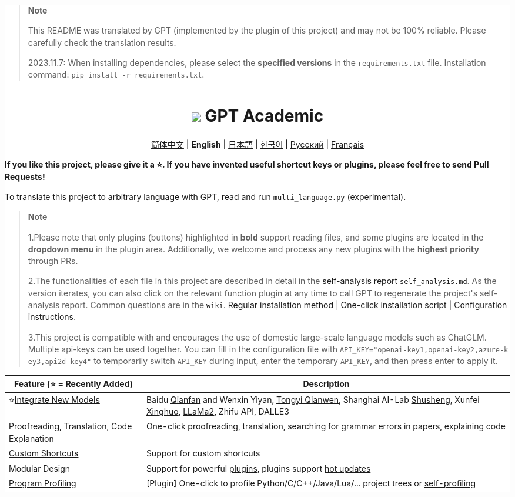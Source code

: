 


> **Note**
>
> This README was translated by GPT (implemented by the plugin of this project) and may not be 100% reliable. Please carefully check the translation results.
>
> 2023.11.7: When installing dependencies, please select the **specified versions** in the `requirements.txt` file. Installation command: `pip install -r requirements.txt`.


# <div align=center><img src="logo.png" width="40"> GPT Academic</div>

<div align="center">
    
[简体中文](README.md) | **English** | [日本語](docs/README.Japanese.md) | [한국어](docs/README.Korean.md) | [Русский](docs/README.Russian.md) | [Français](docs/README.French.md)

</div>


**If you like this project, please give it a ⭐. If you have invented useful shortcut keys or plugins, please feel free to send Pull Requests!**

To translate this project to arbitrary language with GPT, read and run [`multi_language.py`](multi_language.py) (experimental).

> **Note**
>
> 1.Please note that only plugins (buttons) highlighted in **bold** support reading files, and some plugins are located in the **dropdown menu** in the plugin area. Additionally, we welcome and process any new plugins with the **highest priority** through PRs.
>
> 2.The functionalities of each file in this project are described in detail in the [self-analysis report `self_analysis.md`](https://github.com/binary-husky/gpt_academic/wiki/GPT‐Academic项目自译解报告). As the version iterates, you can also click on the relevant function plugin at any time to call GPT to regenerate the project's self-analysis report. Common questions are in the [`wiki`](https://github.com/binary-husky/gpt_academic/wiki). [Regular installation method](#installation) | [One-click installation script](https://github.com/binary-husky/gpt_academic/releases) | [Configuration instructions](https://github.com/binary-husky/gpt_academic/wiki/项目配置说明).
>
> 3.This project is compatible with and encourages the use of domestic large-scale language models such as ChatGLM. Multiple api-keys can be used together. You can fill in the configuration file with `API_KEY="openai-key1,openai-key2,azure-key3,api2d-key4"` to temporarily switch `API_KEY` during input, enter the temporary `API_KEY`, and then press enter to apply it.




<div align="center">

Feature (⭐ = Recently Added) | Description
--- | ---
⭐[Integrate New Models](https://github.com/binary-husky/gpt_academic/wiki/%E5%A6%82%E4%BD%95%E5%88%87%E6%8D%A2%E6%A8%A1%E5%9E%8B) | Baidu [Qianfan](https://cloud.baidu.com/doc/WENXINWORKSHOP/s/Nlks5zkzu) and Wenxin Yiyan, [Tongyi Qianwen](https://modelscope.cn/models/qwen/Qwen-7B-Chat/summary), Shanghai AI-Lab [Shusheng](https://github.com/InternLM/InternLM), Xunfei [Xinghuo](https://xinghuo.xfyun.cn/), [LLaMa2](https://huggingface.co/meta-llama/Llama-2-7b-chat-hf), Zhifu API, DALLE3
Proofreading, Translation, Code Explanation | One-click proofreading, translation, searching for grammar errors in papers, explaining code
[Custom Shortcuts](https://www.bilibili.com/video/BV14s4y1E7jN) | Support for custom shortcuts
Modular Design | Support for powerful [plugins](https://github.com/binary-husky/gpt_academic/tree/master/crazy_functions), plugins support [hot updates](https://github.com/binary-husky/gpt_academic/wiki/%E5%87%BD%E6%95%B0%E6%8F%92%E4%BB%B6%E6%8C%87%E5%8D%97)
[Program Profiling](https://www.bilibili.com/video/BV1cj411A7VW) | [Plugin] One-click to profile Python/C/C++/Java/Lua/... project trees or [self-profiling](https://www.bilibili.com/video/BV1cj411A7VW)